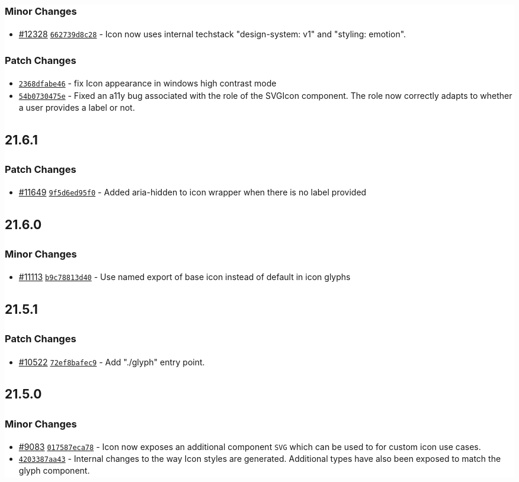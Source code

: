 ### Minor Changes

- [#12328](https://bitbucket.org/atlassian/atlassian-frontend/pull-requests/12328)
  [`662739d8c28`](https://bitbucket.org/atlassian/atlassian-frontend/commits/662739d8c28) - Icon now
  uses internal techstack "design-system: v1" and "styling: emotion".

### Patch Changes

- [`2368dfabe46`](https://bitbucket.org/atlassian/atlassian-frontend/commits/2368dfabe46) - fix Icon
  appearance in windows high contrast mode
- [`54b0730475e`](https://bitbucket.org/atlassian/atlassian-frontend/commits/54b0730475e) - Fixed an
  a11y bug associated with the role of the SVGIcon component. The role now correctly adapts to
  whether a user provides a label or not.

## 21.6.1

### Patch Changes

- [#11649](https://bitbucket.org/atlassian/atlassian-frontend/pull-requests/11649)
  [`9f5d6ed95f0`](https://bitbucket.org/atlassian/atlassian-frontend/commits/9f5d6ed95f0) - Added
  aria-hidden to icon wrapper when there is no label provided

## 21.6.0

### Minor Changes

- [#11113](https://bitbucket.org/atlassian/atlassian-frontend/pull-requests/11113)
  [`b9c78813d40`](https://bitbucket.org/atlassian/atlassian-frontend/commits/b9c78813d40) - Use
  named export of base icon instead of default in icon glyphs

## 21.5.1

### Patch Changes

- [#10522](https://bitbucket.org/atlassian/atlassian-frontend/pull-requests/10522)
  [`72ef8bafec9`](https://bitbucket.org/atlassian/atlassian-frontend/commits/72ef8bafec9) - Add
  "./glyph" entry point.

## 21.5.0

### Minor Changes

- [#9083](https://bitbucket.org/atlassian/atlassian-frontend/pull-requests/9083)
  [`017587eca78`](https://bitbucket.org/atlassian/atlassian-frontend/commits/017587eca78) - Icon now
  exposes an additional component `SVG` which can be used to for custom icon use cases.
- [`4203387aa43`](https://bitbucket.org/atlassian/atlassian-frontend/commits/4203387aa43) - Internal
  changes to the way Icon styles are generated. Additional types have also been exposed to match the
  glyph component.
